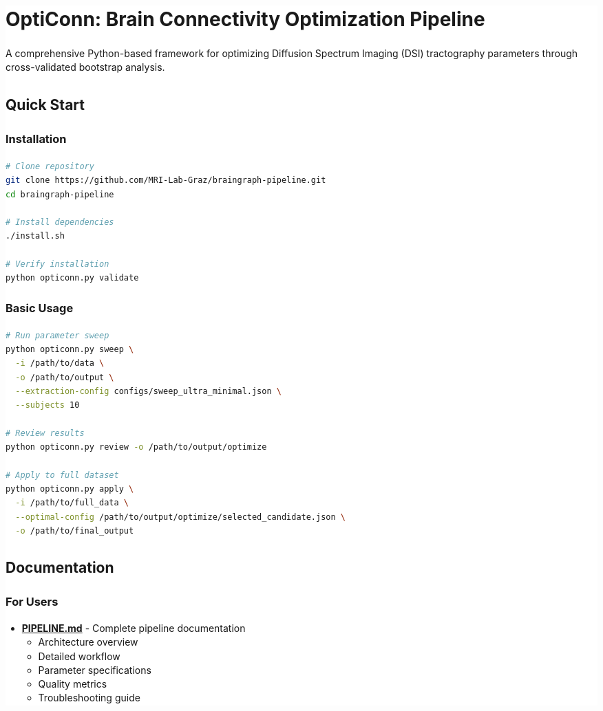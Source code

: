 # OptiConn: Brain Connectivity Optimization Pipeline

A comprehensive Python-based framework for optimizing Diffusion Spectrum Imaging (DSI) tractography parameters through cross-validated bootstrap analysis.

## Quick Start

### Installation

```bash
# Clone repository
git clone https://github.com/MRI-Lab-Graz/braingraph-pipeline.git
cd braingraph-pipeline

# Install dependencies
./install.sh

# Verify installation
python opticonn.py validate
```

### Basic Usage

```bash
# Run parameter sweep
python opticonn.py sweep \
  -i /path/to/data \
  -o /path/to/output \
  --extraction-config configs/sweep_ultra_minimal.json \
  --subjects 10

# Review results
python opticonn.py review -o /path/to/output/optimize

# Apply to full dataset
python opticonn.py apply \
  -i /path/to/full_data \
  --optimal-config /path/to/output/optimize/selected_candidate.json \
  -o /path/to/final_output
```

## Documentation

### For Users
- **[PIPELINE.md](PIPELINE.md)** - Complete pipeline documentation
  - Architecture overview
  - Detailed workflow
  - Parameter specifications
  - Quality metrics
  - Troubleshooting guide
